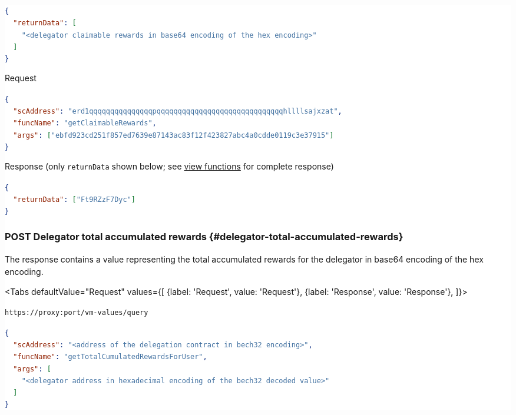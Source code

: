 ```json
{
  "returnData": [
    "<delegator claimable rewards in base64 encoding of the hex encoding>"
  ]
}
```



Request

```json
{
  "scAddress": "erd1qqqqqqqqqqqqqqqpqqqqqqqqqqqqqqqqqqqqqqqqqqqqqqhllllsajxzat",
  "funcName": "getClaimableRewards",
  "args": ["ebfd923cd251f857ed7639e87143ac83f12f423827abc4a0cdde0119c3e37915"]
}
```

Response (only `returnData` shown below; see [view functions](/validators/delegation-manager#delegation-contract-view-functions) for complete response)

```json
{
  "returnData": ["Ft9RZzF7Dyc"]
}
```

</TabItem>
</Tabs>

### <span class="badge badge--success">POST</span> Delegator total accumulated rewards {#delegator-total-accumulated-rewards}

The response contains a value representing the total accumulated rewards for the delegator in base64 encoding of the hex encoding.

<Tabs
defaultValue="Request"
values={[
{label: 'Request', value: 'Request'},
{label: 'Response', value: 'Response'},
]}>
<TabItem value="Request">

```bash
https://proxy:port/vm-values/query
```

```json
{
  "scAddress": "<address of the delegation contract in bech32 encoding>",
  "funcName": "getTotalCumulatedRewardsForUser",
  "args": [
    "<delegator address in hexadecimal encoding of the bech32 decoded value>"
  ]
}
```
